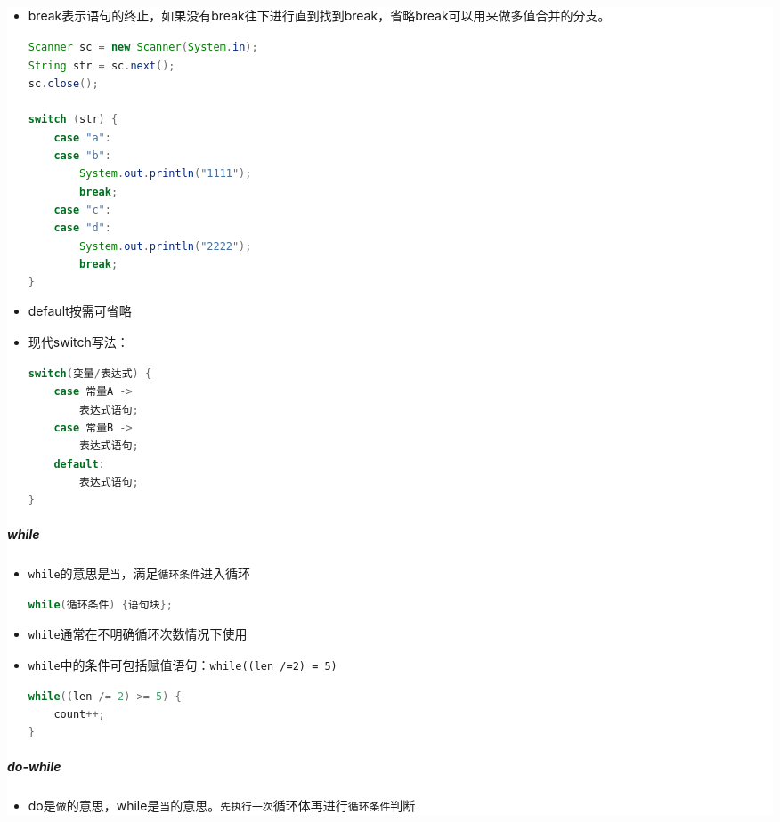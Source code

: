   

- break表示语句的终止，如果没有break往下进行直到找到break，省略break可以用来做多值合并的分支。

  ```java
  Scanner sc = new Scanner(System.in);
  String str = sc.next();
  sc.close();
  
  switch (str) {
      case "a":
      case "b":
          System.out.println("1111");
          break;
      case "c":
      case "d":
          System.out.println("2222");
          break;
  }
  ```

- default按需可省略

- 现代switch写法：

  ```java
  switch(变量/表达式) {
      case 常量A ->
          表达式语句;
      case 常量B ->
          表达式语句;
      default:
          表达式语句;
  }
  ```


##### while

- `while`的意思是`当`，满足`循环条件`进入循环

  ```JAVA
  while(循环条件) {语句块};
  ```

- `while`通常在不明确循环次数情况下使用

- `while`中的条件可包括赋值语句：`while((len /=2) = 5)`

  ```java
  while((len /= 2) >= 5) {
      count++;
  }
  ```

  

##### do-while

- do是`做`的意思，while是`当`的意思。`先执行一次`循环体再进行`循环条件`判断
